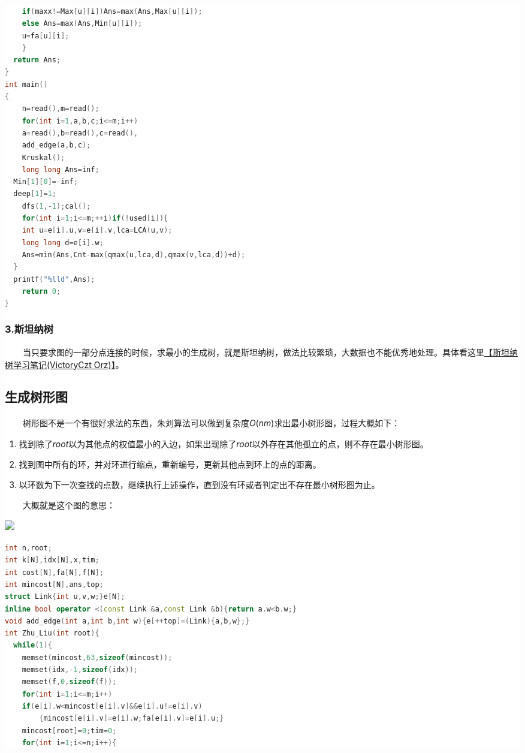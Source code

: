``` cpp
    if(maxx!=Max[u][i])Ans=max(Ans,Max[u][i]);
    else Ans=max(Ans,Min[u][i]);
    u=fa[u][i];
	}
  return Ans;
}
int main()
{
	n=read(),m=read();
	for(int i=1,a,b,c;i<=m;i++)
	a=read(),b=read(),c=read(),
	add_edge(a,b,c);
	Kruskal();
	long long Ans=inf;
  Min[1][0]=-inf;
  deep[1]=1;
	dfs(1,-1);cal();
	for(int i=1;i<=m;++i)if(!used[i]){
    int u=e[i].u,v=e[i].v,lca=LCA(u,v);
    long long d=e[i].w;
    Ans=min(Ans,Cnt-max(qmax(u,lca,d),qmax(v,lca,d))+d);
  }
  printf("%lld",Ans);
	return 0;
}

```

### 3.斯坦纳树

$\ \ \ \ \ \ \ \,$当只要求图的一部分点连接的时候，求最小的生成树，就是斯坦纳树，做法比较繁琐，大数据也不能优秀地处理。具体看这里[【斯坦纳树学习笔记(VictoryCzt Orz)】](https://blog.csdn.net/VictoryCzt/article/details/82972857)。


## 生成树形图

$\ \ \ \ \ \ \ \,$树形图不是一个有很好求法的东西，朱刘算法可以做到复杂度$O(nm)$求出最小树形图，过程大概如下：

1. 找到除了$root$以为其他点的权值最小的入边，如果出现除了$root$以外存在其他孤立的点，则不存在最小树形图。

2. 找到图中所有的环，并对环进行缩点，重新编号，更新其他点到环上的点的距离。

3. 以环数为下一次查找的点数，继续执行上述操作，直到没有环或者判定出不存在最小树形图为止。

$\ \ \ \ \ \ \ \,$大概就是这个图的意思：

![](https://img-blog.csdnimg.cn/img_convert/b5fbfbb3e6872794a624ca4947d868ae.png)

``` cpp
int n,root;  
int k[N],idx[N],x,tim;
int cost[N],fa[N],f[N];
int mincost[N],ans,top;
struct Link{int u,v,w;}e[N];
inline bool operator <(const Link &a,const Link &b){return a.w<b.w;}
void add_edge(int a,int b,int w){e[++top]=(Link){a,b,w};}
int Zhu_Liu(int root){
  while(1){
    memset(mincost,63,sizeof(mincost));
    memset(idx,-1,sizeof(idx));
    memset(f,0,sizeof(f));
    for(int i=1;i<=m;i++)
    if(e[i].w<mincost[e[i].v]&&e[i].u!=e[i].v)
		{mincost[e[i].v]=e[i].w;fa[e[i].v]=e[i].u;}
    mincost[root]=0;tim=0;
    for(int i=1;i<=n;i++){
```